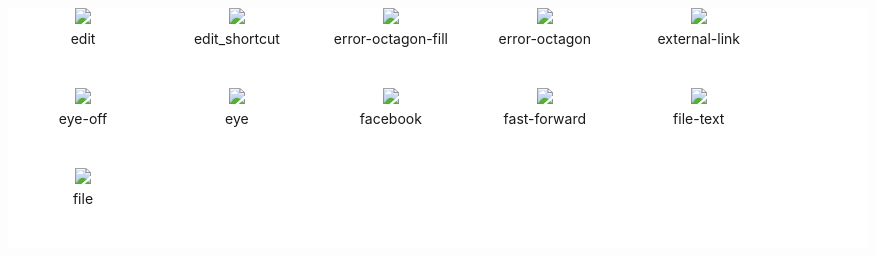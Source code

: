 
<div style="display: inline-block; width: 150px; height: 80px; text-align: center">
<img src="../../assets/md/edit.svg"><div>edit</div>
</div>


<div style="display: inline-block; width: 150px; height: 80px; text-align: center">
<img src="../../assets/md/edit_shortcut.svg"><div>edit_shortcut</div>
</div>


<div style="display: inline-block; width: 150px; height: 80px; text-align: center">
<img src="../../assets/md/error-octagon-fill.svg"><div>error-octagon-fill</div>
</div>


<div style="display: inline-block; width: 150px; height: 80px; text-align: center">
<img src="../../assets/md/error-octagon.svg"><div>error-octagon</div>
</div>


<div style="display: inline-block; width: 150px; height: 80px; text-align: center">
<img src="../../assets/md/external-link.svg"><div>external-link</div>
</div>


<div style="display: inline-block; width: 150px; height: 80px; text-align: center">
<img src="../../assets/md/eye-off.svg"><div>eye-off</div>
</div>


<div style="display: inline-block; width: 150px; height: 80px; text-align: center">
<img src="../../assets/md/eye.svg"><div>eye</div>
</div>


<div style="display: inline-block; width: 150px; height: 80px; text-align: center">
<img src="../../assets/md/facebook.svg"><div>facebook</div>
</div>


<div style="display: inline-block; width: 150px; height: 80px; text-align: center">
<img src="../../assets/md/fast-forward.svg"><div>fast-forward</div>
</div>


<div style="display: inline-block; width: 150px; height: 80px; text-align: center">
<img src="../../assets/md/file-text.svg"><div>file-text</div>
</div>


<div style="display: inline-block; width: 150px; height: 80px; text-align: center">
<img src="../../assets/md/file.svg"><div>file</div>
</div>
